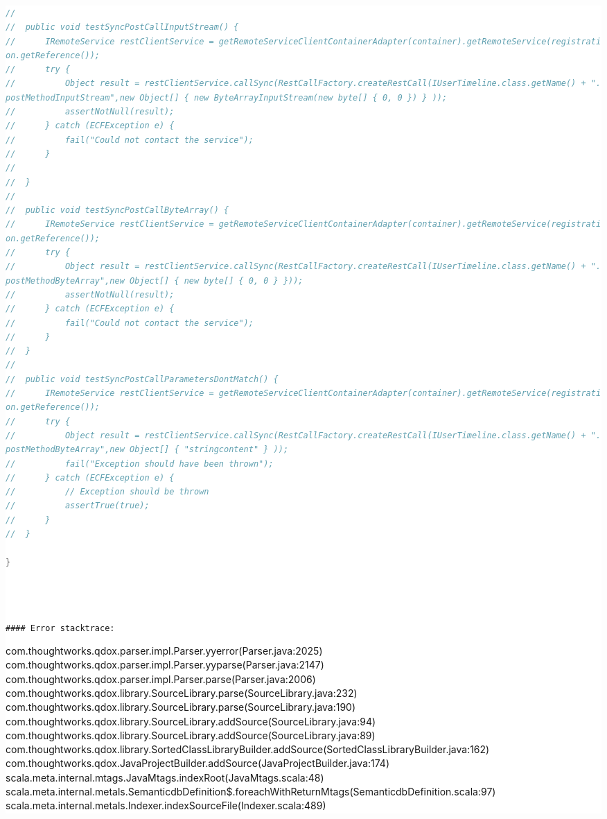 ```java
//
//	public void testSyncPostCallInputStream() {
//		IRemoteService restClientService = getRemoteServiceClientContainerAdapter(container).getRemoteService(registration.getReference());
//		try {
//			Object result = restClientService.callSync(RestCallFactory.createRestCall(IUserTimeline.class.getName() + ".postMethodInputStream",new Object[] { new ByteArrayInputStream(new byte[] { 0, 0 }) } ));
//			assertNotNull(result);
//		} catch (ECFException e) {
//			fail("Could not contact the service");
//		}
//	
//	}
//	
//	public void testSyncPostCallByteArray() {
//		IRemoteService restClientService = getRemoteServiceClientContainerAdapter(container).getRemoteService(registration.getReference());
//		try {
//			Object result = restClientService.callSync(RestCallFactory.createRestCall(IUserTimeline.class.getName() + ".postMethodByteArray",new Object[] { new byte[] { 0, 0 } }));
//			assertNotNull(result);
//		} catch (ECFException e) {
//			fail("Could not contact the service");
//		}
//	}
//
//	public void testSyncPostCallParametersDontMatch() {
//		IRemoteService restClientService = getRemoteServiceClientContainerAdapter(container).getRemoteService(registration.getReference());
//		try {
//			Object result = restClientService.callSync(RestCallFactory.createRestCall(IUserTimeline.class.getName() + ".postMethodByteArray",new Object[] { "stringcontent" } ));
//			fail("Exception should have been thrown");
//		} catch (ECFException e) {
//			// Exception should be thrown
//			assertTrue(true);
//		}
//	}

}
```

```



#### Error stacktrace:

```
com.thoughtworks.qdox.parser.impl.Parser.yyerror(Parser.java:2025)
	com.thoughtworks.qdox.parser.impl.Parser.yyparse(Parser.java:2147)
	com.thoughtworks.qdox.parser.impl.Parser.parse(Parser.java:2006)
	com.thoughtworks.qdox.library.SourceLibrary.parse(SourceLibrary.java:232)
	com.thoughtworks.qdox.library.SourceLibrary.parse(SourceLibrary.java:190)
	com.thoughtworks.qdox.library.SourceLibrary.addSource(SourceLibrary.java:94)
	com.thoughtworks.qdox.library.SourceLibrary.addSource(SourceLibrary.java:89)
	com.thoughtworks.qdox.library.SortedClassLibraryBuilder.addSource(SortedClassLibraryBuilder.java:162)
	com.thoughtworks.qdox.JavaProjectBuilder.addSource(JavaProjectBuilder.java:174)
	scala.meta.internal.mtags.JavaMtags.indexRoot(JavaMtags.scala:48)
	scala.meta.internal.metals.SemanticdbDefinition$.foreachWithReturnMtags(SemanticdbDefinition.scala:97)
	scala.meta.internal.metals.Indexer.indexSourceFile(Indexer.scala:489)
